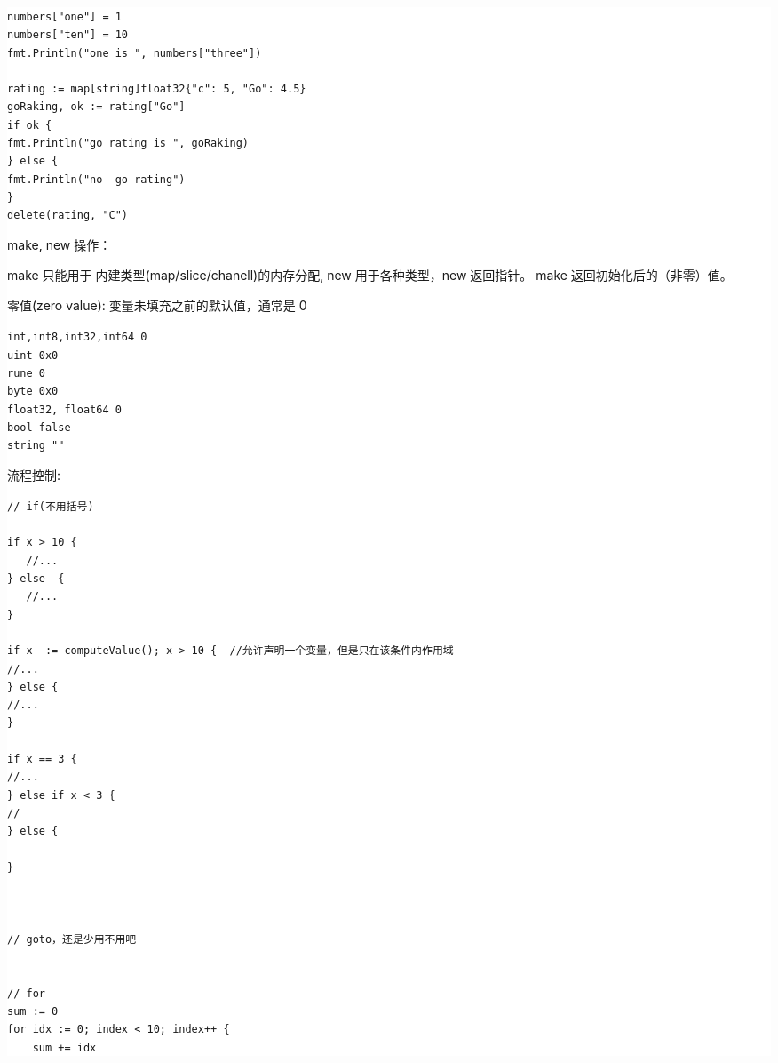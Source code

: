 ```
numbers["one"] = 1
numbers["ten"] = 10
fmt.Println("one is ", numbers["three"])

rating := map[string]float32{"c": 5, "Go": 4.5}
goRaking, ok := rating["Go"]
if ok {
fmt.Println("go rating is ", goRaking)
} else {
fmt.Println("no  go rating")
}
delete(rating, "C")
```


make, new 操作：

make 只能用于 内建类型(map/slice/chanell)的内存分配, new 用于各种类型，new 返回指针。
make 返回初始化后的（非零）值。


零值(zero value): 变量未填充之前的默认值，通常是 0

```
int,int8,int32,int64 0
uint 0x0
rune 0
byte 0x0
float32, float64 0
bool false
string ""
```


流程控制:
```
// if(不用括号)

if x > 10 {
   //...
} else  {
   //...
}

if x  := computeValue(); x > 10 {  //允许声明一个变量，但是只在该条件内作用域
//...
} else {
//...
}

if x == 3 {
//...
} else if x < 3 {
//
} else {

}



// goto，还是少用不用吧


// for
sum := 0
for idx := 0; index < 10; index++ {
    sum += idx
```